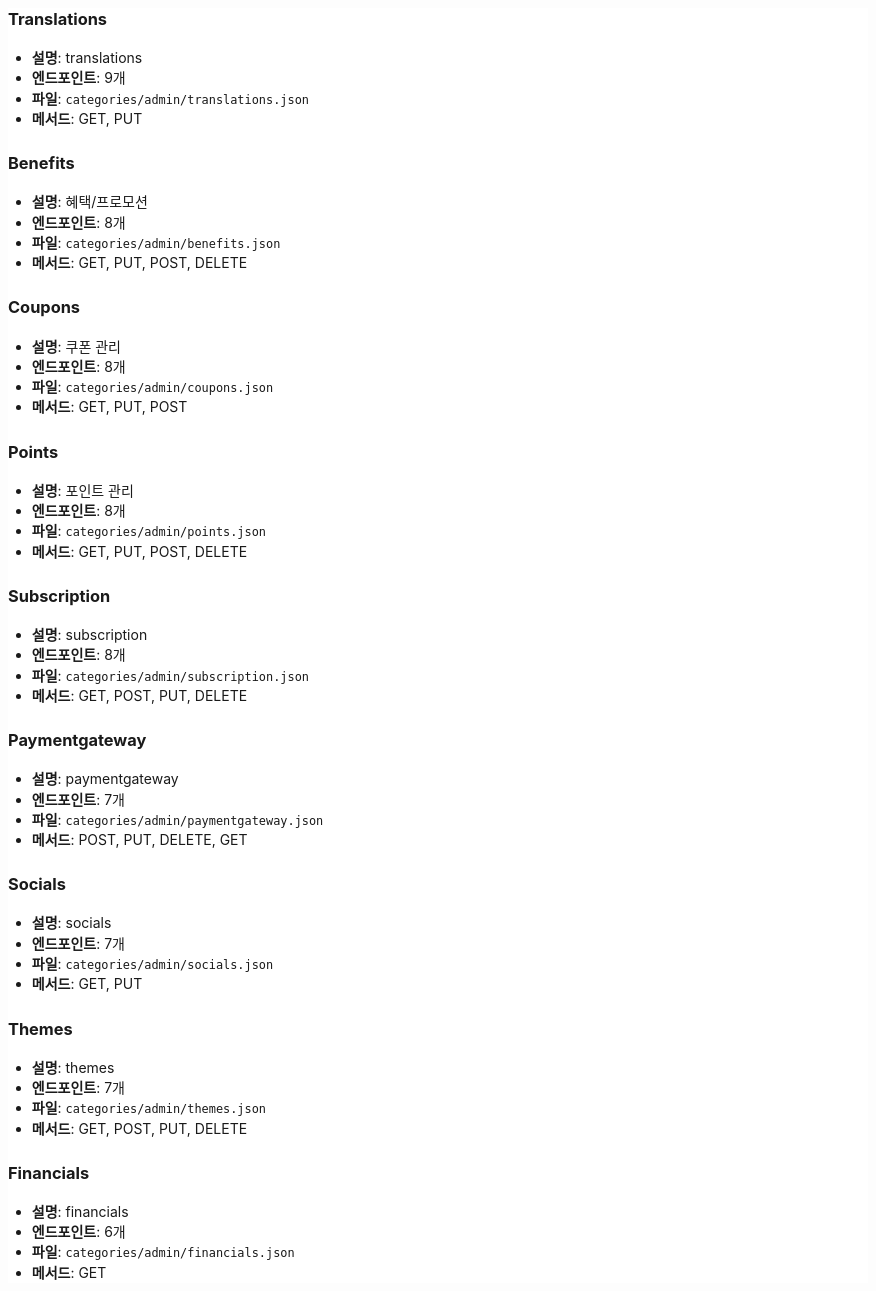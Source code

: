 ### Translations
- **설명**: translations
- **엔드포인트**: 9개
- **파일**: `categories/admin/translations.json`
- **메서드**: GET, PUT

### Benefits
- **설명**: 혜택/프로모션
- **엔드포인트**: 8개
- **파일**: `categories/admin/benefits.json`
- **메서드**: GET, PUT, POST, DELETE

### Coupons
- **설명**: 쿠폰 관리
- **엔드포인트**: 8개
- **파일**: `categories/admin/coupons.json`
- **메서드**: GET, PUT, POST

### Points
- **설명**: 포인트 관리
- **엔드포인트**: 8개
- **파일**: `categories/admin/points.json`
- **메서드**: GET, PUT, POST, DELETE

### Subscription
- **설명**: subscription
- **엔드포인트**: 8개
- **파일**: `categories/admin/subscription.json`
- **메서드**: GET, POST, PUT, DELETE

### Paymentgateway
- **설명**: paymentgateway
- **엔드포인트**: 7개
- **파일**: `categories/admin/paymentgateway.json`
- **메서드**: POST, PUT, DELETE, GET

### Socials
- **설명**: socials
- **엔드포인트**: 7개
- **파일**: `categories/admin/socials.json`
- **메서드**: GET, PUT

### Themes
- **설명**: themes
- **엔드포인트**: 7개
- **파일**: `categories/admin/themes.json`
- **메서드**: GET, POST, PUT, DELETE

### Financials
- **설명**: financials
- **엔드포인트**: 6개
- **파일**: `categories/admin/financials.json`
- **메서드**: GET
